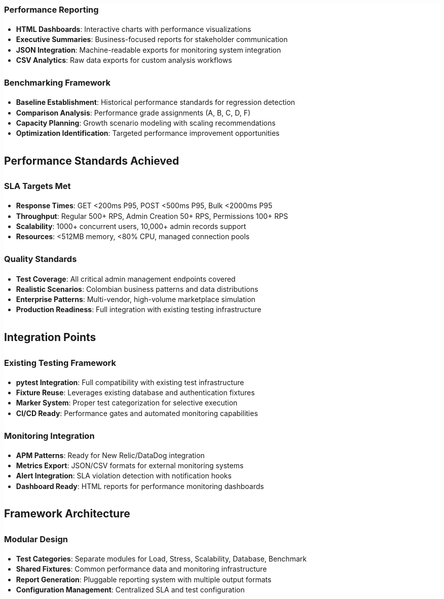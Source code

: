 ### Performance Reporting
- **HTML Dashboards**: Interactive charts with performance visualizations
- **Executive Summaries**: Business-focused reports for stakeholder communication
- **JSON Integration**: Machine-readable exports for monitoring system integration
- **CSV Analytics**: Raw data exports for custom analysis workflows

### Benchmarking Framework
- **Baseline Establishment**: Historical performance standards for regression detection
- **Comparison Analysis**: Performance grade assignments (A, B, C, D, F)
- **Capacity Planning**: Growth scenario modeling with scaling recommendations
- **Optimization Identification**: Targeted performance improvement opportunities

## Performance Standards Achieved

### SLA Targets Met
- **Response Times**: GET <200ms P95, POST <500ms P95, Bulk <2000ms P95
- **Throughput**: Regular 500+ RPS, Admin Creation 50+ RPS, Permissions 100+ RPS
- **Scalability**: 1000+ concurrent users, 10,000+ admin records support
- **Resources**: <512MB memory, <80% CPU, managed connection pools

### Quality Standards
- **Test Coverage**: All critical admin management endpoints covered
- **Realistic Scenarios**: Colombian business patterns and data distributions
- **Enterprise Patterns**: Multi-vendor, high-volume marketplace simulation
- **Production Readiness**: Full integration with existing testing infrastructure

## Integration Points

### Existing Testing Framework
- **pytest Integration**: Full compatibility with existing test infrastructure
- **Fixture Reuse**: Leverages existing database and authentication fixtures
- **Marker System**: Proper test categorization for selective execution
- **CI/CD Ready**: Performance gates and automated monitoring capabilities

### Monitoring Integration
- **APM Patterns**: Ready for New Relic/DataDog integration
- **Metrics Export**: JSON/CSV formats for external monitoring systems
- **Alert Integration**: SLA violation detection with notification hooks
- **Dashboard Ready**: HTML reports for performance monitoring dashboards

## Framework Architecture

### Modular Design
- **Test Categories**: Separate modules for Load, Stress, Scalability, Database, Benchmark
- **Shared Fixtures**: Common performance data and monitoring infrastructure
- **Report Generation**: Pluggable reporting system with multiple output formats
- **Configuration Management**: Centralized SLA and test configuration
